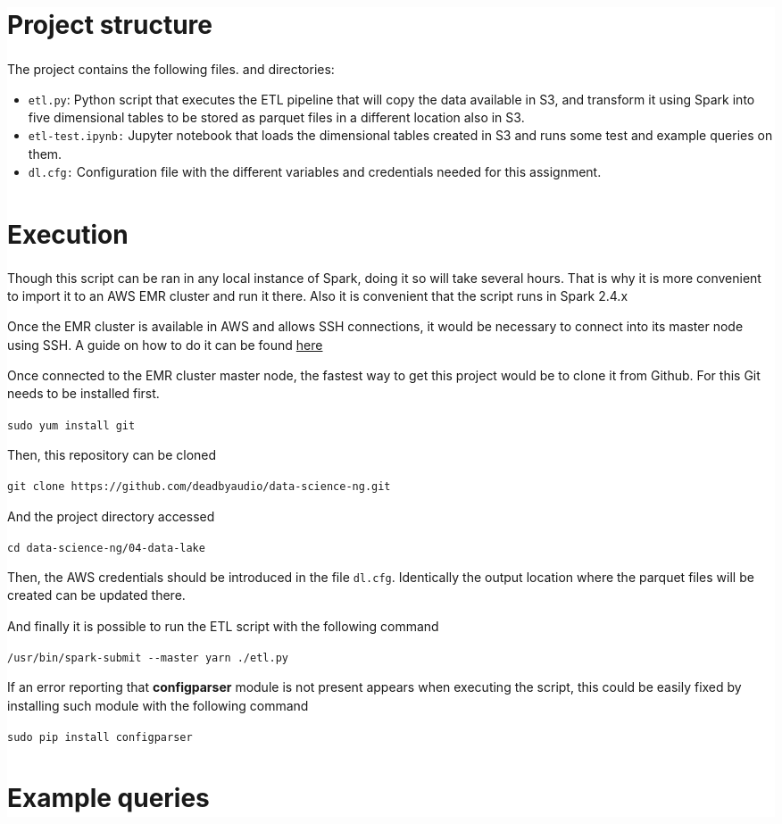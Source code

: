 # Project structure

The project contains the following files. and directories:

- `etl.py`: Python script that executes the ETL pipeline that will copy the data available in S3, and transform it using Spark into five dimensional tables to be stored as parquet files in a different location also in S3.
- `etl-test.ipynb:` Jupyter notebook that loads the dimensional tables created in S3 and runs some test and example queries on them.
- `dl.cfg:` Configuration file with the different variables and credentials needed for this assignment.

# Execution

Though this script can be ran in any local instance of Spark, doing it so will take several hours. That is why it is more convenient to import it to an AWS EMR cluster and run it there. Also it is convenient that the script runs in Spark 2.4.x

Once the EMR cluster is available in AWS and allows SSH connections, it would be necessary to connect into its master node using SSH. A guide on how to do it can be found [here](https://docs.aws.amazon.com/emr/latest/ManagementGuide/emr-connect-master-node-ssh.html)

Once connected to the EMR cluster master node, the fastest way to get this project would be to clone it from Github. For this Git needs to be installed first.

```
sudo yum install git
```

Then, this repository can be cloned

```
git clone https://github.com/deadbyaudio/data-science-ng.git
```

And the project directory accessed

```
cd data-science-ng/04-data-lake
```

Then, the AWS credentials should be introduced in the file `dl.cfg`. Identically the output location where the parquet files will be created can be updated there.

And finally it is possible to run the ETL script with the following command

```
/usr/bin/spark-submit --master yarn ./etl.py
```

If an error reporting that **configparser** module is not present appears when executing the script, this could be easily fixed by installing such module with the following command

```
sudo pip install configparser
```

# Example queries
